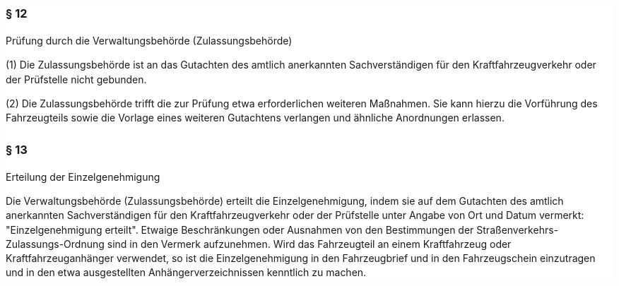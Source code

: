 </div>

</div>

</div>

</div>

<span id="BJNR214200998BJNE001800311.html"></span>

### § 12  
Prüfung durch die Verwaltungsbehörde (Zulassungsbehörde)

<div>

<div class="jnhtml">

<div>

<div class="jurAbsatz">

(1) Die Zulassungsbehörde ist an das Gutachten des amtlich anerkannten
Sachverständigen für den Kraftfahrzeugverkehr oder der Prüfstelle nicht
gebunden.

</div>

<div class="jurAbsatz">

(2) Die Zulassungsbehörde trifft die zur Prüfung etwa erforderlichen
weiteren Maßnahmen. Sie kann hierzu die Vorführung des Fahrzeugteils
sowie die Vorlage eines weiteren Gutachtens verlangen und ähnliche
Anordnungen erlassen.

</div>

</div>

</div>

</div>

<span id="BJNR214200998BJNE001900311.html"></span>

### § 13  
Erteilung der Einzelgenehmigung

<div>

<div class="jnhtml">

<div>

<div class="jurAbsatz">

Die Verwaltungsbehörde (Zulassungsbehörde) erteilt die
Einzelgenehmigung, indem sie auf dem Gutachten des amtlich anerkannten
Sachverständigen für den Kraftfahrzeugverkehr oder der Prüfstelle unter
Angabe von Ort und Datum vermerkt: "Einzelgenehmigung erteilt". Etwaige
Beschränkungen oder Ausnahmen von den Bestimmungen der
Straßenverkehrs-Zulassungs-Ordnung sind in den Vermerk aufzunehmen.
Wird das Fahrzeugteil an einem Kraftfahrzeug oder Kraftfahrzeuganhänger
verwendet, so ist die Einzelgenehmigung in den Fahrzeugbrief und in den
Fahrzeugschein einzutragen und in den etwa ausgestellten
Anhängerverzeichnissen kenntlich zu machen.

